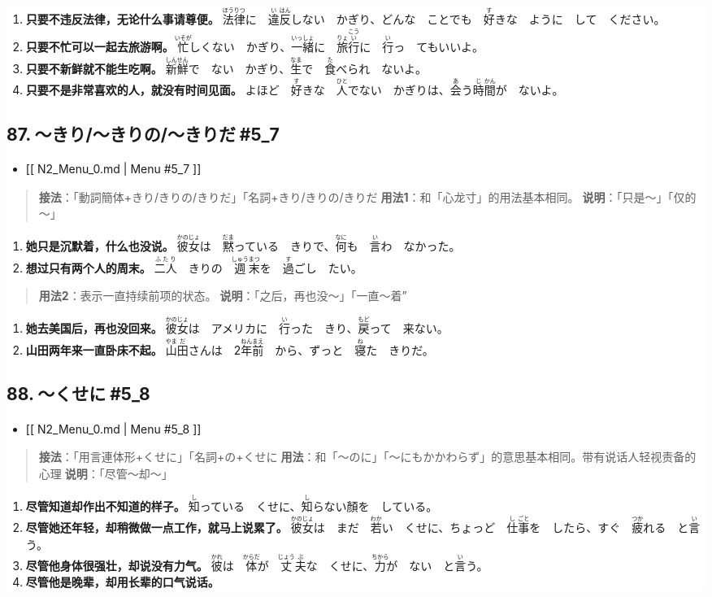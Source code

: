 1. **只要不违反法律，无论什么事请尊便。**
<ruby>法<rp>(</rp><rt>ほう</rt><rp>)</rp></ruby><ruby>律<rp>(</rp><rt>りつ</rt><rp>)</rp></ruby>に　<ruby>違<rp>(</rp><rt>い</rt><rp>)</rp></ruby><ruby>反<rp>(</rp><rt>はん</rt><rp>)</rp></ruby>しない　かぎり、どんな　ことでも　<ruby>好<rp>(</rp><rt>す</rt><rp>)</rp></ruby>きな　ように　して　ください。
2. **只要不忙可以一起去旅游啊。**
<ruby>忙<rp>(</rp><rt>いそが</rt><rp>)</rp></ruby>しくない　かぎり、<ruby>一<rp>(</rp><rt>いっ</rt><rp>)</rp></ruby><ruby>緒<rp>(</rp><rt>しょ</rt><rp>)</rp></ruby>に　<ruby>旅<rp>(</rp><rt>りょ</rt><rp>)</rp></ruby><ruby><ruby>行<rp>(</rp><rt>い</rt><rp>)</rp></ruby><rp>(</rp><rt>こう</rt><rp>)</rp></ruby>に　<ruby>行<rp>(</rp><rt>い</rt><rp>)</rp></ruby>っ　てもいいよ。
3. **只要不新鲜就不能生吃啊。**
<ruby>新<rp>(</rp><rt>しん</rt><rp>)</rp></ruby><ruby>鮮<rp>(</rp><rt>せん</rt><rp>)</rp></ruby>で　ない　かぎり、<ruby>生<rp>(</rp><rt>なま</rt><rp>)</rp></ruby>で　<ruby>食<rp>(</rp><rt>た</rt><rp>)</rp></ruby>べられ　ないよ。
4. **只要不是非常喜欢的人，就没有时间见面。**
よほど　<ruby>好<rp>(</rp><rt>す</rt><rp>)</rp></ruby>きな　<ruby>人<rp>(</rp><rt>ひと</rt><rp>)</rp></ruby>でない　かぎりは、<ruby>会<rp>(</rp><rt>あ</rt><rp>)</rp></ruby>う<ruby>時<rp>(</rp><rt>じ</rt><rp>)</rp></ruby><ruby>間<rp>(</rp><rt>かん</rt><rp>)</rp></ruby>が　ないよ。

## 87. ～きり/～きりの/～きりだ #5_7
* [[ N2_Menu_0.md | Menu #5_7 ]]

>**接法**：「動詞簡体+きり/きりの/きりだ」「名詞+きり/きりの/きりだ 
>**用法1**：和「心龙寸」的用法基本相同。
>**说明**：「只是～」「仅的～」

1. **她只是沉默着，什么也没说。**
<ruby>彼<rp>(</rp><rt>かの</rt><rp>)</rp></ruby><ruby>女<rp>(</rp><rt>じょ</rt><rp>)</rp></ruby>は　<ruby>黙<rp>(</rp><rt>だま</rt><rp>)</rp></ruby>っている　きりで、<ruby>何<rp>(</rp><rt>なに</rt><rp>)</rp></ruby>も　<ruby>言<rp>(</rp><rt>い</rt><rp>)</rp></ruby>わ　なかった。
2. **想过只有两个人的周末。**
<ruby>二人<rp>(</rp><rt>ふたり</rt><rp>)</rp></ruby>　きりの　<ruby>週<rp>(</rp><rt>しゅう</rt><rp>)</rp></ruby><ruby>末<rp>(</rp><rt>まつ</rt><rp>)</rp></ruby>を　<ruby>過<rp>(</rp><rt>す</rt><rp>)</rp></ruby>ごし　たい。

>**用法2**：表示一直持续前项的状态。
>**说明**：「之后，再也没～」「一直～着”

1. **她去美国后，再也没回来。**
<ruby>彼<rp>(</rp><rt>かの</rt><rp>)</rp></ruby><ruby>女<rp>(</rp><rt>じょ</rt><rp>)</rp></ruby>は　アメリカに　<ruby>行<rp>(</rp><rt>い</rt><rp>)</rp></ruby>った　きり、<ruby>戻<rp>(</rp><rt>もど</rt><rp>)</rp></ruby>って　来ない。
2. **山田两年来一直卧床不起。**
<ruby>山<rp>(</rp><rt>やま</rt><rp>)</rp></ruby><ruby>田<rp>(</rp><rt>だ</rt><rp>)</rp></ruby>さんは　2<ruby>年<rp>(</rp><rt>ねん</rt><rp>)</rp></ruby><ruby>前<rp>(</rp><rt>まえ</rt><rp>)</rp></ruby>　から、ずっと　<ruby>寝<rp>(</rp><rt>ね</rt><rp>)</rp></ruby>た　きりだ。

## 88. ～くせに #5_8
* [[ N2_Menu_0.md | Menu #5_8 ]]

>**接法**：「用言連体形+くせに」「名詞+の+くせに
>**用法**：和「～のに」「～にもかかわらず」的意思基本相同。带有说话人轻视责备的心理
>**说明**：「尽管～却～」

1. **尽管知道却作出不知道的样子。**
<ruby>知<rp>(</rp><rt>し</rt><rp>)</rp></ruby>っている　くせに、<ruby>知<rp>(</rp><rt>し</rt><rp>)</rp></ruby>らない顏を　している。
2. **尽管她还年轻，却稍微做一点工作，就马上说累了。**
<ruby>彼<rp>(</rp><rt>かの</rt><rp>)</rp></ruby><ruby>女<rp>(</rp><rt>じょ</rt><rp>)</rp></ruby>は　まだ　<ruby>若<rp>(</rp><rt>わか</rt><rp>)</rp></ruby>い　くせに、ちょっど　<ruby>仕<rp>(</rp><rt>し</rt><rp>)</rp></ruby><ruby>事<rp>(</rp><rt>ごと</rt><rp>)</rp></ruby>を　したら、すぐ　<ruby>疲<rp>(</rp><rt>つか</rt><rp>)</rp></ruby>れる　と<ruby>言<rp>(</rp><rt>い</rt><rp>)</rp></ruby>う。
3. **尽管他身体很强壮，却说没有力气。**
<ruby>彼<rp>(</rp><rt>かれ</rt><rp>)</rp></ruby>は　<ruby>体<rp>(</rp><rt>からだ</rt><rp>)</rp></ruby>が　<ruby>丈<rp>(</rp><rt>じょう</rt><rp>)</rp></ruby><ruby>夫<rp>(</rp><rt>ぶ</rt><rp>)</rp></ruby>な　くせに、<ruby>力<rp>(</rp><rt>ちから</rt><rp>)</rp></ruby>が　ない　と<ruby>言<rp>(</rp><rt>い</rt><rp>)</rp></ruby>う。
4. **尽管他是晚辈，却用长辈的口气说话。**